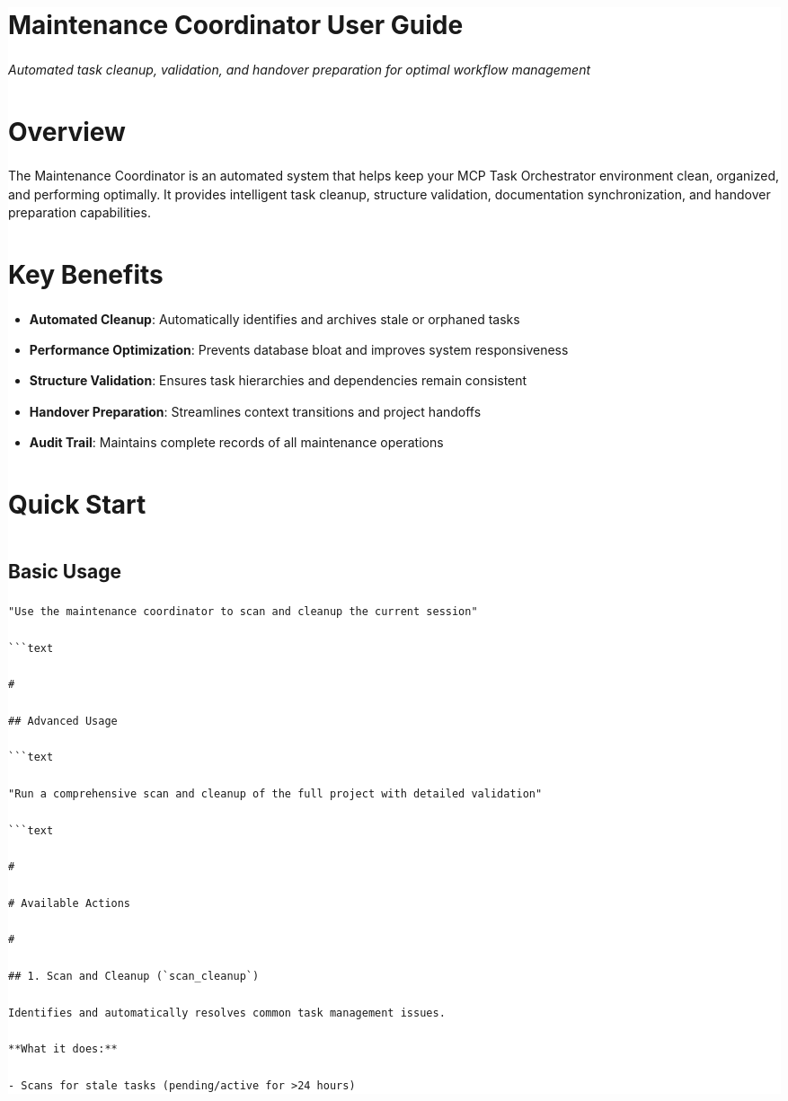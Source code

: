 

# Maintenance Coordinator User Guide

*Automated task cleanup, validation, and handover preparation for optimal workflow management*

#

# Overview

The Maintenance Coordinator is an automated system that helps keep your MCP Task Orchestrator environment clean, organized, and performing optimally. It provides intelligent task cleanup, structure validation, documentation synchronization, and handover preparation capabilities.

#

# Key Benefits

- **Automated Cleanup**: Automatically identifies and archives stale or orphaned tasks

- **Performance Optimization**: Prevents database bloat and improves system responsiveness

- **Structure Validation**: Ensures task hierarchies and dependencies remain consistent

- **Handover Preparation**: Streamlines context transitions and project handoffs

- **Audit Trail**: Maintains complete records of all maintenance operations

#

# Quick Start

#

## Basic Usage

```text
"Use the maintenance coordinator to scan and cleanup the current session"

```text

#

## Advanced Usage

```text

"Run a comprehensive scan and cleanup of the full project with detailed validation"

```text

#

# Available Actions

#

## 1. Scan and Cleanup (`scan_cleanup`)

Identifies and automatically resolves common task management issues.

**What it does:**

- Scans for stale tasks (pending/active for >24 hours)

```